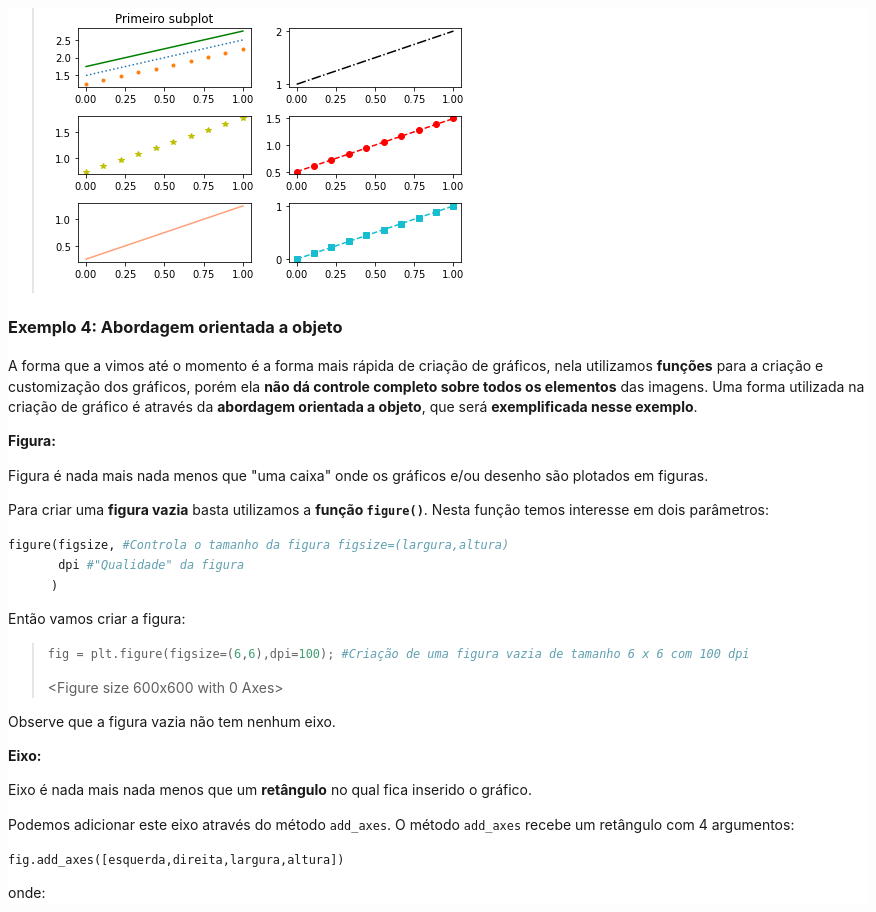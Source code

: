 > ![Melhorando o grafico](images/melhorando-grafico.png)

### Exemplo 4: Abordagem orientada a objeto

A forma que a vimos até o momento é a forma mais rápida de criação de gráficos, nela utilizamos **funções** para a criação e customização dos gráficos, porém ela **não dá controle completo sobre todos os elementos** das imagens. Uma forma utilizada na criação de gráfico é através da **abordagem orientada a objeto**, que será **exemplificada nesse exemplo**.



**Figura:**

Figura é nada mais nada menos que "uma caixa" onde os gráficos e/ou desenho são plotados em figuras. 

Para criar uma **figura vazia** basta utilizamos a **função `figure()`**. Nesta função temos interesse em dois parâmetros:

```python
figure(figsize, #Controla o tamanho da figura figsize=(largura,altura)
       dpi #"Qualidade" da figura
      )
```

Então vamos criar a figura:

> ```python
> fig = plt.figure(figsize=(6,6),dpi=100); #Criação de uma figura vazia de tamanho 6 x 6 com 100 dpi
> ```
> \<Figure size 600x600 with 0 Axes\>

Observe que a figura vazia não tem nenhum eixo.

**Eixo:**

Eixo é nada mais nada menos que um **retângulo** no qual fica inserido o gráfico.


Podemos adicionar este eixo através do método `add_axes`. O método `add_axes` recebe um retângulo com 4 argumentos:
```python
fig.add_axes([esquerda,direita,largura,altura])
```
onde:
